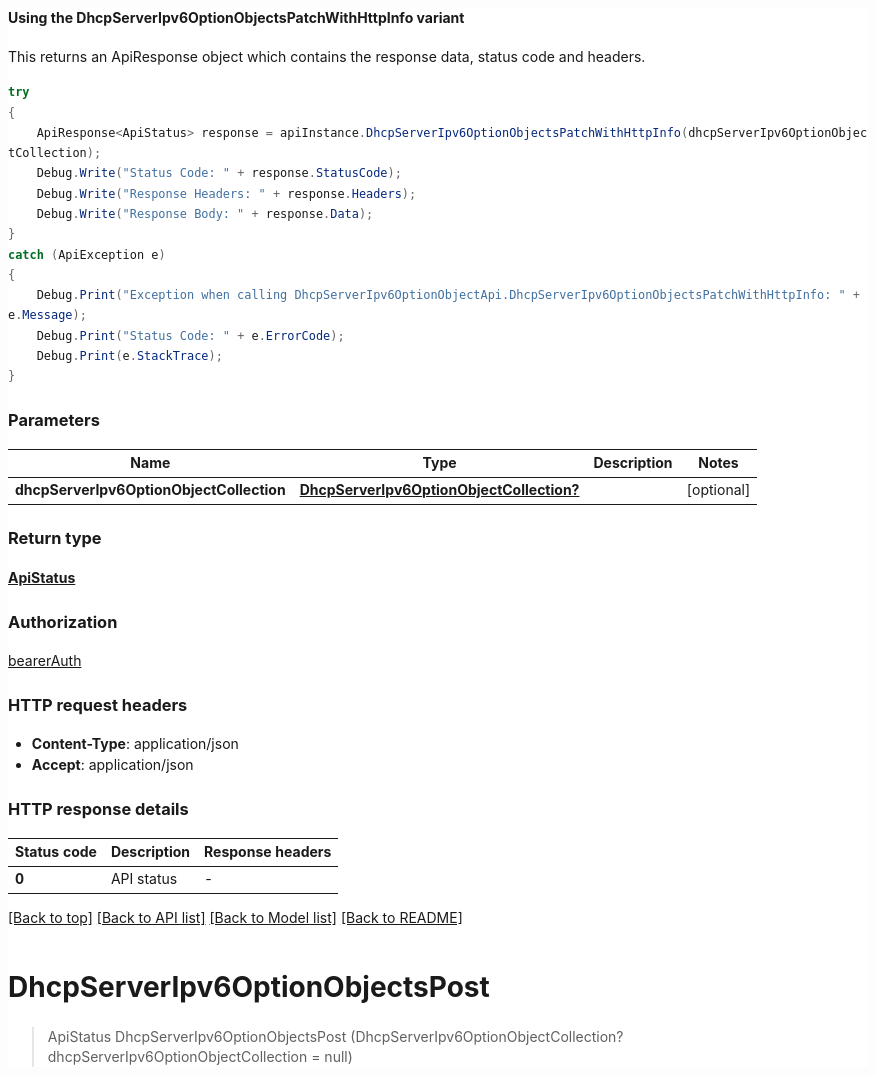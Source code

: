 #### Using the DhcpServerIpv6OptionObjectsPatchWithHttpInfo variant
This returns an ApiResponse object which contains the response data, status code and headers.

```csharp
try
{
    ApiResponse<ApiStatus> response = apiInstance.DhcpServerIpv6OptionObjectsPatchWithHttpInfo(dhcpServerIpv6OptionObjectCollection);
    Debug.Write("Status Code: " + response.StatusCode);
    Debug.Write("Response Headers: " + response.Headers);
    Debug.Write("Response Body: " + response.Data);
}
catch (ApiException e)
{
    Debug.Print("Exception when calling DhcpServerIpv6OptionObjectApi.DhcpServerIpv6OptionObjectsPatchWithHttpInfo: " + e.Message);
    Debug.Print("Status Code: " + e.ErrorCode);
    Debug.Print(e.StackTrace);
}
```

### Parameters

| Name | Type | Description | Notes |
|------|------|-------------|-------|
| **dhcpServerIpv6OptionObjectCollection** | [**DhcpServerIpv6OptionObjectCollection?**](DhcpServerIpv6OptionObjectCollection?.md) |  | [optional]  |

### Return type

[**ApiStatus**](ApiStatus.md)

### Authorization

[bearerAuth](../README.md#bearerAuth)

### HTTP request headers

 - **Content-Type**: application/json
 - **Accept**: application/json


### HTTP response details
| Status code | Description | Response headers |
|-------------|-------------|------------------|
| **0** | API status |  -  |

[[Back to top]](#) [[Back to API list]](../README.md#documentation-for-api-endpoints) [[Back to Model list]](../README.md#documentation-for-models) [[Back to README]](../README.md)

<a id="dhcpserveripv6optionobjectspost"></a>
# **DhcpServerIpv6OptionObjectsPost**
> ApiStatus DhcpServerIpv6OptionObjectsPost (DhcpServerIpv6OptionObjectCollection? dhcpServerIpv6OptionObjectCollection = null)
